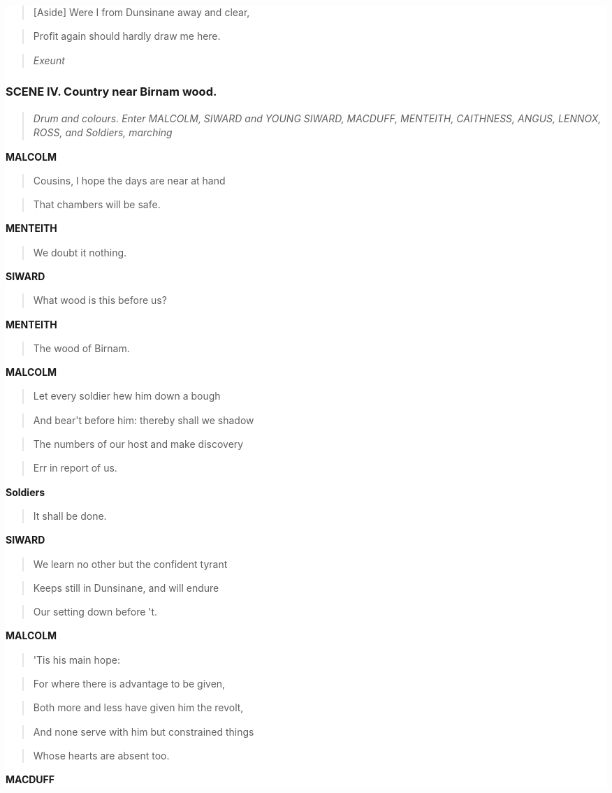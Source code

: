> [Aside]  Were I from Dunsinane away and clear,

> Profit again should hardly draw me here.

> *Exeunt*

### SCENE IV. Country near Birnam wood.

> *Drum and colours. Enter MALCOLM, SIWARD and YOUNG  SIWARD, MACDUFF, MENTEITH, CAITHNESS, ANGUS, LENNOX, ROSS, and Soldiers, marching*

**MALCOLM**

> Cousins, I hope the days are near at hand

> That chambers will be safe.

**MENTEITH**

> We doubt it nothing.

**SIWARD**

> What wood is this before us?

**MENTEITH**

> The wood of Birnam.

**MALCOLM**

> Let every soldier hew him down a bough

> And bear't before him: thereby shall we shadow

> The numbers of our host and make discovery

> Err in report of us.

**Soldiers**

> It shall be done.

**SIWARD**

> We learn no other but the confident tyrant

> Keeps still in Dunsinane, and will endure

> Our setting down before 't.

**MALCOLM**

> 'Tis his main hope:

> For where there is advantage to be given,

> Both more and less have given him the revolt,

> And none serve with him but constrained things

> Whose hearts are absent too.

**MACDUFF**
